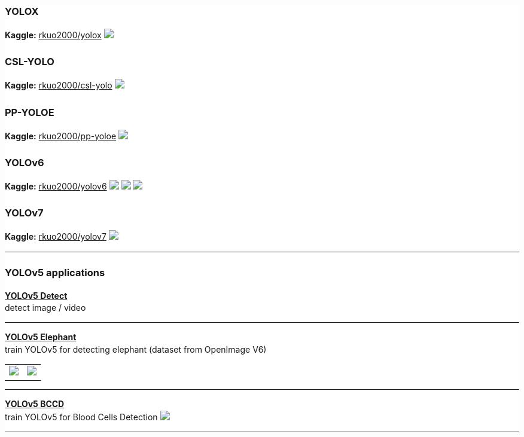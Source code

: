 ### YOLOX
**Kaggle:** [rkuo2000/yolox](https://www.kaggle.com/code/rkuo2000/yolox)
![](https://github.com/rkuo2000/AI-course/blob/gh-pages/images/YOLOX_horses.jpg?raw=true)

### CSL-YOLO
**Kaggle:** [rkuo2000/csl-yolo](https://kaggle.com/rkuo2000/csl-yolo)
![](https://github.com/D0352276/CSL-YOLO/blob/main/dataset/coco/pred/000000000001.jpg?raw=true)

### PP-YOLOE
**Kaggle:** [rkuo2000/pp-yoloe](https://www.kaggle.com/code/rkuo2000/pp-yoloe)
![](https://github.com/rkuo2000/AI-course/blob/gh-pages/images/PP-YOLOE_demo.jpg?raw=true)

### YOLOv6
**Kaggle:** [rkuo2000/yolov6](https://www.kaggle.com/code/rkuo2000/yolov6)
![](https://github.com/rkuo2000/AI-course/blob/gh-pages/images/YOLOv6s_image1.png?raw=true)
![](https://github.com/rkuo2000/AI-course/blob/gh-pages/images/YOLOv6s_image2.png?raw=true)
![](https://github.com/rkuo2000/AI-course/blob/gh-pages/images/YOLOv6s_horses.png?raw=true)

### YOLOv7
**Kaggle:** [rkuo2000/yolov7](https://www.kaggle.com/code/rkuo2000/yolov7)
![](https://github.com/rkuo2000/AI-course/blob/gh-pages/images/YOLOv7_horses.jpg?raw=true)

---
### YOLOv5 applications
**[YOLOv5 Detect](https://kaggle.com/rkuo2000/yolov5-detect)**<br>
detect image / video
<iframe width="498" height="280" src="https://www.youtube.com/embed/IL9GdRQrI-8" title="YouTube video player" frameborder="0" allow="accelerometer; autoplay; clipboard-write; encrypted-media; gyroscope; picture-in-picture" allowfullscreen></iframe>

---
**[YOLOv5 Elephant](https://kaggle.com/rkuo2000/yolov5-elephant)**<br>
train YOLOv5 for detecting elephant (dataset from OpenImage V6)
<table>
<tr>
<td><img src="https://github.com/rkuo2000/AI-course/blob/gh-pages/images/YOLOv5_elephant.jpg?raw=true"></td>
<td><img src="https://github.com/rkuo2000/AI-course/blob/gh-pages/images/YOLOv5_elephants.jpg?raw=true"></td>
</tr>
</table>

---
**[YOLOv5 BCCD](https://kaggle.com/rkuo2000/yolov5-bccd)**<br>
train YOLOv5 for Blood Cells Detection
![](https://github.com/rkuo2000/AI-course/blob/gh-pages/images/YOLOv5_BCCD.jpg?raw=true)

---